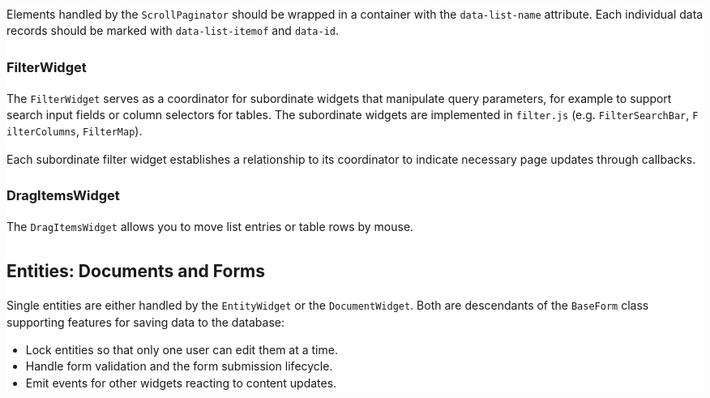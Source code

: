 Elements handled by the `ScrollPaginator` should be wrapped in a container with the `data-list-name` attribute.
Each individual data records should be marked with `data-list-itemof` and `data-id`.


### FilterWidget

The `FilterWidget` serves as a coordinator for subordinate widgets that manipulate query parameters,
for example to support search input fields or column selectors for tables. The subordinate widgets are
implemented in `filter.js` (e.g.  `FilterSearchBar`, `FilterColumns`, `FilterMap`).

Each subordinate filter widget establishes a relationship to its coordinator to indicate necessary page updates
through callbacks.

### DragItemsWidget

The `DragItemsWidget` allows you to move list entries or table rows by mouse.

## Entities: Documents and Forms

Single entities are either handled by the `EntityWidget` or the `DocumentWidget`.
Both are descendants of the `BaseForm` class supporting features for saving data to the database:

- Lock entities so that only one user can edit them at a time.
- Handle form validation and the form submission lifecycle.
- Emit events for other widgets reacting to content updates.
